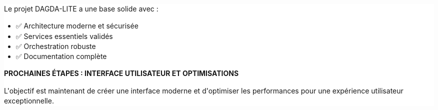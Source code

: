 Le projet DAGDA-LITE a une base solide avec :
- ✅ Architecture moderne et sécurisée
- ✅ Services essentiels validés
- ✅ Orchestration robuste
- ✅ Documentation complète

**PROCHAINES ÉTAPES : INTERFACE UTILISATEUR ET OPTIMISATIONS**

L'objectif est maintenant de créer une interface moderne et d'optimiser les performances pour une expérience utilisateur exceptionnelle.